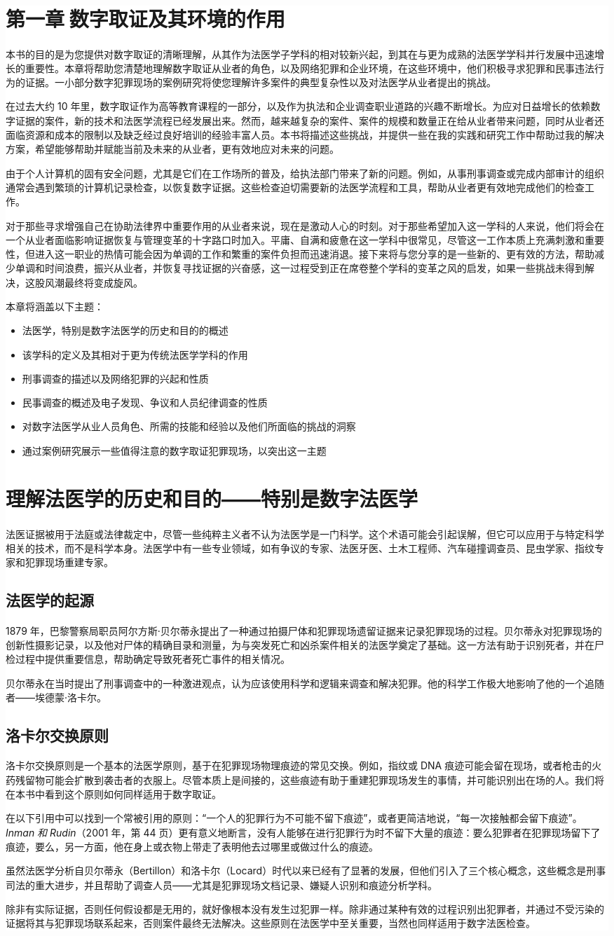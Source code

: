 # 第一章 数字取证及其环境的作用

本书的目的是为您提供对数字取证的清晰理解，从其作为法医学子学科的相对较新兴起，到其在与更为成熟的法医学学科并行发展中迅速增长的重要性。本章将帮助您清楚地理解数字取证从业者的角色，以及网络犯罪和企业环境，在这些环境中，他们积极寻求犯罪和民事违法行为的证据。一小部分数字犯罪现场的案例研究将使您理解许多案件的典型复杂性以及对法医学从业者提出的挑战。

在过去大约 10 年里，数字取证作为高等教育课程的一部分，以及作为执法和企业调查职业道路的兴趣不断增长。为应对日益增长的依赖数字证据的案件，新的技术和法医学流程已经发展出来。然而，越来越复杂的案件、案件的规模和数量正在给从业者带来问题，同时从业者还面临资源和成本的限制以及缺乏经过良好培训的经验丰富人员。本书将描述这些挑战，并提供一些在我的实践和研究工作中帮助过我的解决方案，希望能够帮助并赋能当前及未来的从业者，更有效地应对未来的问题。

由于个人计算机的固有安全问题，尤其是它们在工作场所的普及，给执法部门带来了新的问题。例如，从事刑事调查或完成内部审计的组织通常会遇到繁琐的计算机记录检查，以恢复数字证据。这些检查迫切需要新的法医学流程和工具，帮助从业者更有效地完成他们的检查工作。

对于那些寻求增强自己在协助法律界中重要作用的从业者来说，现在是激动人心的时刻。对于那些希望加入这一学科的人来说，他们将会在一个从业者面临影响证据恢复与管理变革的十字路口时加入。平庸、自满和疲惫在这一学科中很常见，尽管这一工作本质上充满刺激和重要性，但进入这一职业的热情可能会因为单调的工作和繁重的案件负担而迅速消退。接下来将与您分享的是一些新的、更有效的方法，帮助减少单调和时间浪费，振兴从业者，并恢复寻找证据的兴奋感，这一过程受到正在席卷整个学科的变革之风的启发，如果一些挑战未得到解决，这股风潮最终将变成旋风。

本章将涵盖以下主题：

+   法医学，特别是数字法医学的历史和目的的概述

+   该学科的定义及其相对于更为传统法医学学科的作用

+   刑事调查的描述以及网络犯罪的兴起和性质

+   民事调查的概述及电子发现、争议和人员纪律调查的性质

+   对数字法医学从业人员角色、所需的技能和经验以及他们所面临的挑战的洞察

+   通过案例研究展示一些值得注意的数字取证犯罪现场，以突出这一主题

# 理解法医学的历史和目的——特别是数字法医学

法医证据被用于法庭或法律裁定中，尽管一些纯粹主义者不认为法医学是一门科学。这个术语可能会引起误解，但它可以应用于与特定科学相关的技术，而不是科学本身。法医学中有一些专业领域，如有争议的专家、法医牙医、土木工程师、汽车碰撞调查员、昆虫学家、指纹专家和犯罪现场重建专家。

## 法医学的起源

1879 年，巴黎警察局职员阿尔方斯·贝尔蒂永提出了一种通过拍摄尸体和犯罪现场遗留证据来记录犯罪现场的过程。贝尔蒂永对犯罪现场的创新性摄影记录，以及他对尸体的精确目录和测量，为与突发死亡和凶杀案件相关的法医学奠定了基础。这一方法有助于识别死者，并在尸检过程中提供重要信息，帮助确定导致死者死亡事件的相关情况。

贝尔蒂永在当时提出了刑事调查中的一种激进观点，认为应该使用科学和逻辑来调查和解决犯罪。他的科学工作极大地影响了他的一个追随者——埃德蒙·洛卡尔。

## 洛卡尔交换原则

洛卡尔交换原则是一个基本的法医学原则，基于在犯罪现场物理痕迹的常见交换。例如，指纹或 DNA 痕迹可能会留在现场，或者枪击的火药残留物可能会扩散到袭击者的衣服上。尽管本质上是间接的，这些痕迹有助于重建犯罪现场发生的事情，并可能识别出在场的人。我们将在本书中看到这个原则如何同样适用于数字取证。

在以下引用中可以找到一个常被引用的原则：“一个人的犯罪行为不可能不留下痕迹”，或者更简洁地说，“每一次接触都会留下痕迹”。*Inman 和 Rudin*（2001 年，第 44 页）更有意义地断言，没有人能够在进行犯罪行为时不留下大量的痕迹：要么犯罪者在犯罪现场留下了痕迹，要么，另一方面，他在身上或衣物上带走了表明他去过哪里或做过什么的痕迹。

虽然法医学分析自贝尔蒂永（Bertillon）和洛卡尔（Locard）时代以来已经有了显著的发展，但他们引入了三个核心概念，这些概念是刑事司法的重大进步，并且帮助了调查人员——尤其是犯罪现场文档记录、嫌疑人识别和痕迹分析学科。

除非有实际证据，否则任何假设都是无用的，就好像根本没有发生过犯罪一样。除非通过某种有效的过程识别出犯罪者，并通过不受污染的证据将其与犯罪现场联系起来，否则案件最终无法解决。这些原则在法医学中至关重要，当然也同样适用于数字法医检查。
